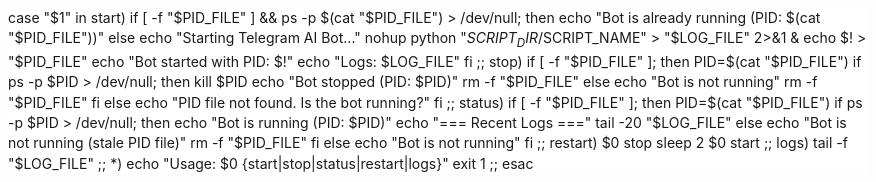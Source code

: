case "$1" in
    start)
        if [ -f "$PID_FILE" ] && ps -p $(cat "$PID_FILE") > /dev/null; then
            echo "Bot is already running (PID: $(cat "$PID_FILE"))"
        else
            echo "Starting Telegram AI Bot..."
            nohup python "$SCRIPT_DIR/$SCRIPT_NAME" > "$LOG_FILE" 2>&1 &
            echo $! > "$PID_FILE"
            echo "Bot started with PID: $!"
            echo "Logs: $LOG_FILE"
        fi
        ;;
    stop)
        if [ -f "$PID_FILE" ]; then
            PID=$(cat "$PID_FILE")
            if ps -p $PID > /dev/null; then
                kill $PID
                echo "Bot stopped (PID: $PID)"
                rm -f "$PID_FILE"
            else
                echo "Bot is not running"
                rm -f "$PID_FILE"
            fi
        else
            echo "PID file not found. Is the bot running?"
        fi
        ;;
    status)
        if [ -f "$PID_FILE" ]; then
            PID=$(cat "$PID_FILE")
            if ps -p $PID > /dev/null; then
                echo "Bot is running (PID: $PID)"
                echo "=== Recent Logs ==="
                tail -20 "$LOG_FILE"
            else
                echo "Bot is not running (stale PID file)"
                rm -f "$PID_FILE"
            fi
        else
            echo "Bot is not running"
        fi
        ;;
    restart)
        $0 stop
        sleep 2
        $0 start
        ;;
    logs)
        tail -f "$LOG_FILE"
        ;;
    *)
        echo "Usage: $0 {start|stop|status|restart|logs}"
        exit 1
        ;;
esac
